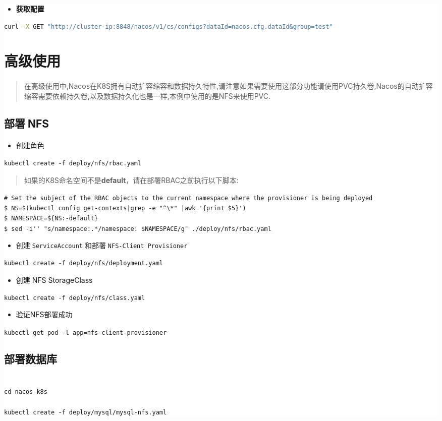   * **获取配置**

  ```bash
  curl -X GET "http://cluster-ip:8848/nacos/v1/cs/configs?dataId=nacos.cfg.dataId&group=test"
  ```

# 高级使用

> 在高级使用中,Nacos在K8S拥有自动扩容缩容和数据持久特性,请注意如果需要使用这部分功能请使用PVC持久卷,Nacos的自动扩容缩容需要依赖持久卷,以及数据持久化也是一样,本例中使用的是NFS来使用PVC.
>

## 部署 NFS

* 创建角色 

```shell
kubectl create -f deploy/nfs/rbac.yaml
```

> 如果的K8S命名空间不是**default**，请在部署RBAC之前执行以下脚本:

```shell
# Set the subject of the RBAC objects to the current namespace where the provisioner is being deployed
$ NS=$(kubectl config get-contexts|grep -e "^\*" |awk '{print $5}')
$ NAMESPACE=${NS:-default}
$ sed -i'' "s/namespace:.*/namespace: $NAMESPACE/g" ./deploy/nfs/rbac.yaml

```

* 创建 `ServiceAccount` 和部署 `NFS-Client Provisioner`

```shell
kubectl create -f deploy/nfs/deployment.yaml
```

* 创建 NFS StorageClass

```shell
kubectl create -f deploy/nfs/class.yaml
```

* 验证NFS部署成功

```shell
kubectl get pod -l app=nfs-client-provisioner
```

## 部署数据库




```shell

cd nacos-k8s

kubectl create -f deploy/mysql/mysql-nfs.yaml
```
